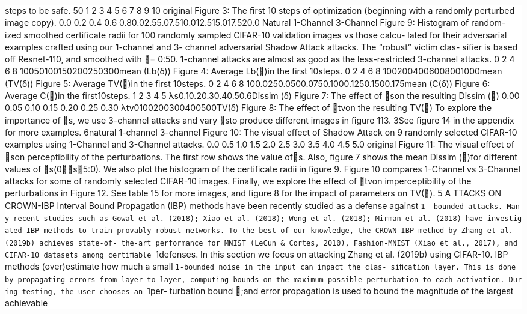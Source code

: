 steps to be safe.
50 1 2 3 4 5 6 7 8 9 10 original
Figure 3: The ﬁrst 10 steps of optimization (beginning with a randomly perturbed image copy).
0.0 0.2 0.4 0.6 0.80.02.55.07.510.012.515.017.520.0 Natural
1-Channel
3-Channel
Figure 9: Histogram of random-
ized smoothed certiﬁcate radii for
100 randomly sampled CIFAR-10
validation images vs those calcu-
lated for their adversarial examples
crafted using our 1-channel and 3-
channel adversarial Shadow Attack
attacks. The “robust” victim clas-
siﬁer is based off Resnet-110, and
smoothed with = 0:50. 1-channel
attacks are almost as good as the
less-restricted 3-channel attacks.
0 2 4 6 8 10050100150200250300mean (Lb(δ))
Figure 4: Average Lb()in
the ﬁrst 10steps.
0 2 4 6 8 1002004006008001000mean (TV(δ))
Figure 5: Average TV()in
the ﬁrst 10steps.
0 2 4 6 8 100.0250.0500.0750.1000.1250.1500.175mean (C(δ))
Figure 6: Average C()in the
ﬁrst10steps.
1 2 3 4 5
λs0.10.20.30.40.50.6Dissim (δ)
Figure 7: The effect of son
the resulting Dissim ()
0.00 0.05 0.10 0.15 0.20 0.25 0.30
λtv0100200300400500TV(δ)
Figure 8: The effect of tvon
the resulting TV()
To explore the importance of s, we use 3-channel attacks and vary sto produce different images
in ﬁgure 113.
3See ﬁgure 14 in the appendix for more examples.
6natural
1-channel
3-channel
Figure 10: The visual effect of Shadow Attack on 9 randomly selected CIFAR-10 examples using
1-Channel and 3-Channel attacks.
0.0 0.5 1.0 1.5 2.0 2.5 3.0 3.5 4.0 4.5 5.0 original
Figure 11: The visual effect of son perceptibility of the perturbations. The ﬁrst row shows the
value ofs.
Also, ﬁgure 7 shows the mean Dissim ()for different values of s(0s5:0). We also
plot the histogram of the certiﬁcate radii in ﬁgure 9. Figure 10 compares 1-Channel vs 3-Channel
attacks for some of randomly selected CIFAR-10 images. Finally, we explore the effect of tvon
imperceptibility of the perturbations in Figure 12. See table 15 for more images, and ﬁgure 8 for the
impact of parameters on TV().
5 A TTACKS ON CROWN-IBP
Interval Bound Propagation (IBP) methods have been recently studied as a defense against `1-
bounded attacks. Many recent studies such as Gowal et al. (2018); Xiao et al. (2018); Wong et al.
(2018); Mirman et al. (2018) have investigated IBP methods to train provably robust networks. To
the best of our knowledge, the CROWN-IBP method by Zhang et al. (2019b) achieves state-of-
the-art performance for MNIST (LeCun & Cortes, 2010), Fashion-MNIST (Xiao et al., 2017), and
CIFAR-10 datasets among certiﬁable `1defenses. In this section we focus on attacking Zhang et al.
(2019b) using CIFAR-10.
IBP methods (over)estimate how much a small `1-bounded noise in the input can impact the clas-
siﬁcation layer. This is done by propagating errors from layer to layer, computing bounds on the
maximum possible perturbation to each activation. During testing, the user chooses an `1per-
turbation bound ;and error propagation is used to bound the magnitude of the largest achievable